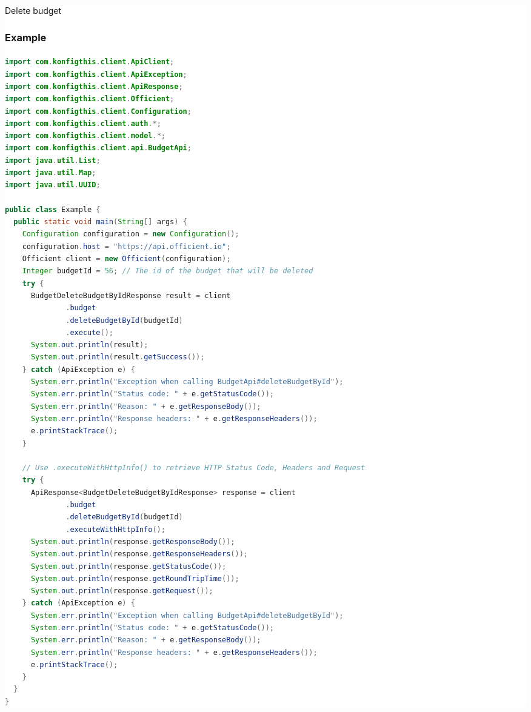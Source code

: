Delete budget



### Example
```java
import com.konfigthis.client.ApiClient;
import com.konfigthis.client.ApiException;
import com.konfigthis.client.ApiResponse;
import com.konfigthis.client.Officient;
import com.konfigthis.client.Configuration;
import com.konfigthis.client.auth.*;
import com.konfigthis.client.model.*;
import com.konfigthis.client.api.BudgetApi;
import java.util.List;
import java.util.Map;
import java.util.UUID;

public class Example {
  public static void main(String[] args) {
    Configuration configuration = new Configuration();
    configuration.host = "https://api.officient.io";
    Officient client = new Officient(configuration);
    Integer budgetId = 56; // The id of the budget that will be deleted
    try {
      BudgetDeleteBudgetByIdResponse result = client
              .budget
              .deleteBudgetById(budgetId)
              .execute();
      System.out.println(result);
      System.out.println(result.getSuccess());
    } catch (ApiException e) {
      System.err.println("Exception when calling BudgetApi#deleteBudgetById");
      System.err.println("Status code: " + e.getStatusCode());
      System.err.println("Reason: " + e.getResponseBody());
      System.err.println("Response headers: " + e.getResponseHeaders());
      e.printStackTrace();
    }

    // Use .executeWithHttpInfo() to retrieve HTTP Status Code, Headers and Request
    try {
      ApiResponse<BudgetDeleteBudgetByIdResponse> response = client
              .budget
              .deleteBudgetById(budgetId)
              .executeWithHttpInfo();
      System.out.println(response.getResponseBody());
      System.out.println(response.getResponseHeaders());
      System.out.println(response.getStatusCode());
      System.out.println(response.getRoundTripTime());
      System.out.println(response.getRequest());
    } catch (ApiException e) {
      System.err.println("Exception when calling BudgetApi#deleteBudgetById");
      System.err.println("Status code: " + e.getStatusCode());
      System.err.println("Reason: " + e.getResponseBody());
      System.err.println("Response headers: " + e.getResponseHeaders());
      e.printStackTrace();
    }
  }
}

```
